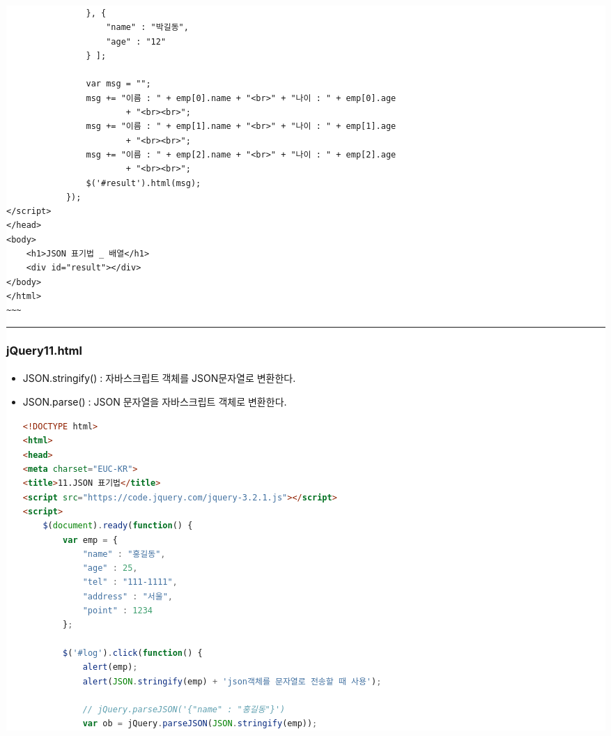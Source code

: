                     }, {
                        "name" : "박길동",
                        "age" : "12"
                    } ];

                    var msg = "";
                    msg += "이름 : " + emp[0].name + "<br>" + "나이 : " + emp[0].age
                            + "<br><br>";
                    msg += "이름 : " + emp[1].name + "<br>" + "나이 : " + emp[1].age
                            + "<br><br>";
                    msg += "이름 : " + emp[2].name + "<br>" + "나이 : " + emp[2].age
                            + "<br><br>";
                    $('#result').html(msg);
                });
    </script>
    </head>
    <body>
        <h1>JSON 표기법 _ 배열</h1>
        <div id="result"></div>
    </body>
    </html>
    ~~~

***

### jQuery11.html
- JSON.stringify() : 자바스크립트 객체를 JSON문자열로 변환한다.
- JSON.parse() : JSON 문자열을 자바스크립트 객체로 변환한다.

    ~~~ html
    <!DOCTYPE html>
    <html>
    <head>
    <meta charset="EUC-KR">
    <title>11.JSON 표기법</title>
    <script src="https://code.jquery.com/jquery-3.2.1.js"></script>
    <script>
        $(document).ready(function() {
            var emp = {
                "name" : "홍길동",
                "age" : 25,
                "tel" : "111-1111",
                "address" : "서울",
                "point" : 1234
            };

            $('#log').click(function() {
                alert(emp);
                alert(JSON.stringify(emp) + 'json객체를 문자열로 전송할 때 사용');

                // jQuery.parseJSON('{"name" : "홍길동"}')
                var ob = jQuery.parseJSON(JSON.stringify(emp));
